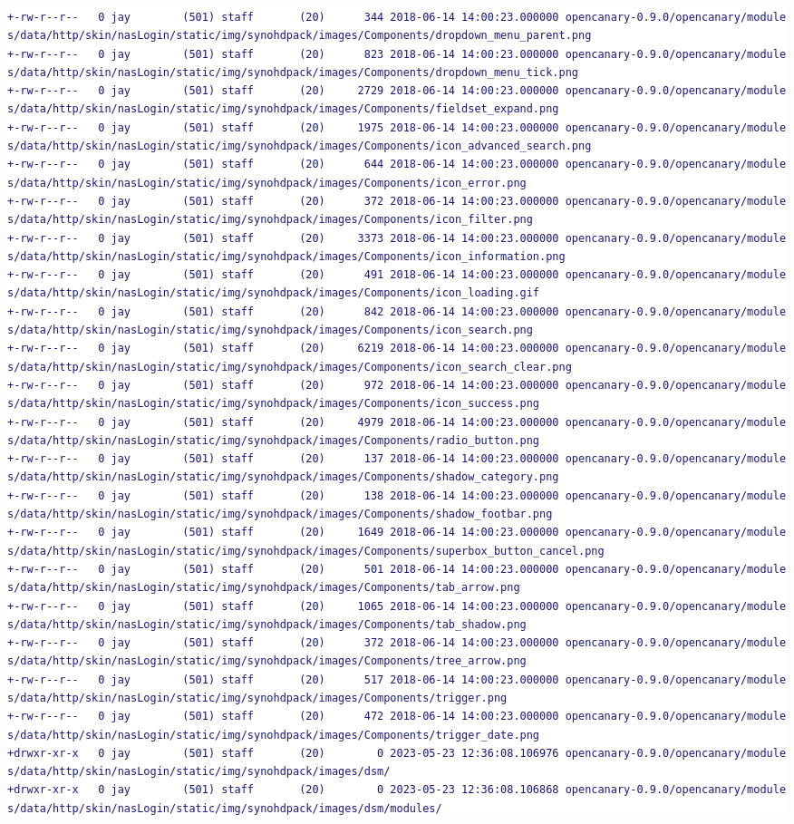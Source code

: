 ```diff
+-rw-r--r--   0 jay        (501) staff       (20)      344 2018-06-14 14:00:23.000000 opencanary-0.9.0/opencanary/modules/data/http/skin/nasLogin/static/img/synohdpack/images/Components/dropdown_menu_parent.png
+-rw-r--r--   0 jay        (501) staff       (20)      823 2018-06-14 14:00:23.000000 opencanary-0.9.0/opencanary/modules/data/http/skin/nasLogin/static/img/synohdpack/images/Components/dropdown_menu_tick.png
+-rw-r--r--   0 jay        (501) staff       (20)     2729 2018-06-14 14:00:23.000000 opencanary-0.9.0/opencanary/modules/data/http/skin/nasLogin/static/img/synohdpack/images/Components/fieldset_expand.png
+-rw-r--r--   0 jay        (501) staff       (20)     1975 2018-06-14 14:00:23.000000 opencanary-0.9.0/opencanary/modules/data/http/skin/nasLogin/static/img/synohdpack/images/Components/icon_advanced_search.png
+-rw-r--r--   0 jay        (501) staff       (20)      644 2018-06-14 14:00:23.000000 opencanary-0.9.0/opencanary/modules/data/http/skin/nasLogin/static/img/synohdpack/images/Components/icon_error.png
+-rw-r--r--   0 jay        (501) staff       (20)      372 2018-06-14 14:00:23.000000 opencanary-0.9.0/opencanary/modules/data/http/skin/nasLogin/static/img/synohdpack/images/Components/icon_filter.png
+-rw-r--r--   0 jay        (501) staff       (20)     3373 2018-06-14 14:00:23.000000 opencanary-0.9.0/opencanary/modules/data/http/skin/nasLogin/static/img/synohdpack/images/Components/icon_information.png
+-rw-r--r--   0 jay        (501) staff       (20)      491 2018-06-14 14:00:23.000000 opencanary-0.9.0/opencanary/modules/data/http/skin/nasLogin/static/img/synohdpack/images/Components/icon_loading.gif
+-rw-r--r--   0 jay        (501) staff       (20)      842 2018-06-14 14:00:23.000000 opencanary-0.9.0/opencanary/modules/data/http/skin/nasLogin/static/img/synohdpack/images/Components/icon_search.png
+-rw-r--r--   0 jay        (501) staff       (20)     6219 2018-06-14 14:00:23.000000 opencanary-0.9.0/opencanary/modules/data/http/skin/nasLogin/static/img/synohdpack/images/Components/icon_search_clear.png
+-rw-r--r--   0 jay        (501) staff       (20)      972 2018-06-14 14:00:23.000000 opencanary-0.9.0/opencanary/modules/data/http/skin/nasLogin/static/img/synohdpack/images/Components/icon_success.png
+-rw-r--r--   0 jay        (501) staff       (20)     4979 2018-06-14 14:00:23.000000 opencanary-0.9.0/opencanary/modules/data/http/skin/nasLogin/static/img/synohdpack/images/Components/radio_button.png
+-rw-r--r--   0 jay        (501) staff       (20)      137 2018-06-14 14:00:23.000000 opencanary-0.9.0/opencanary/modules/data/http/skin/nasLogin/static/img/synohdpack/images/Components/shadow_category.png
+-rw-r--r--   0 jay        (501) staff       (20)      138 2018-06-14 14:00:23.000000 opencanary-0.9.0/opencanary/modules/data/http/skin/nasLogin/static/img/synohdpack/images/Components/shadow_footbar.png
+-rw-r--r--   0 jay        (501) staff       (20)     1649 2018-06-14 14:00:23.000000 opencanary-0.9.0/opencanary/modules/data/http/skin/nasLogin/static/img/synohdpack/images/Components/superbox_button_cancel.png
+-rw-r--r--   0 jay        (501) staff       (20)      501 2018-06-14 14:00:23.000000 opencanary-0.9.0/opencanary/modules/data/http/skin/nasLogin/static/img/synohdpack/images/Components/tab_arrow.png
+-rw-r--r--   0 jay        (501) staff       (20)     1065 2018-06-14 14:00:23.000000 opencanary-0.9.0/opencanary/modules/data/http/skin/nasLogin/static/img/synohdpack/images/Components/tab_shadow.png
+-rw-r--r--   0 jay        (501) staff       (20)      372 2018-06-14 14:00:23.000000 opencanary-0.9.0/opencanary/modules/data/http/skin/nasLogin/static/img/synohdpack/images/Components/tree_arrow.png
+-rw-r--r--   0 jay        (501) staff       (20)      517 2018-06-14 14:00:23.000000 opencanary-0.9.0/opencanary/modules/data/http/skin/nasLogin/static/img/synohdpack/images/Components/trigger.png
+-rw-r--r--   0 jay        (501) staff       (20)      472 2018-06-14 14:00:23.000000 opencanary-0.9.0/opencanary/modules/data/http/skin/nasLogin/static/img/synohdpack/images/Components/trigger_date.png
+drwxr-xr-x   0 jay        (501) staff       (20)        0 2023-05-23 12:36:08.106976 opencanary-0.9.0/opencanary/modules/data/http/skin/nasLogin/static/img/synohdpack/images/dsm/
+drwxr-xr-x   0 jay        (501) staff       (20)        0 2023-05-23 12:36:08.106868 opencanary-0.9.0/opencanary/modules/data/http/skin/nasLogin/static/img/synohdpack/images/dsm/modules/
```
